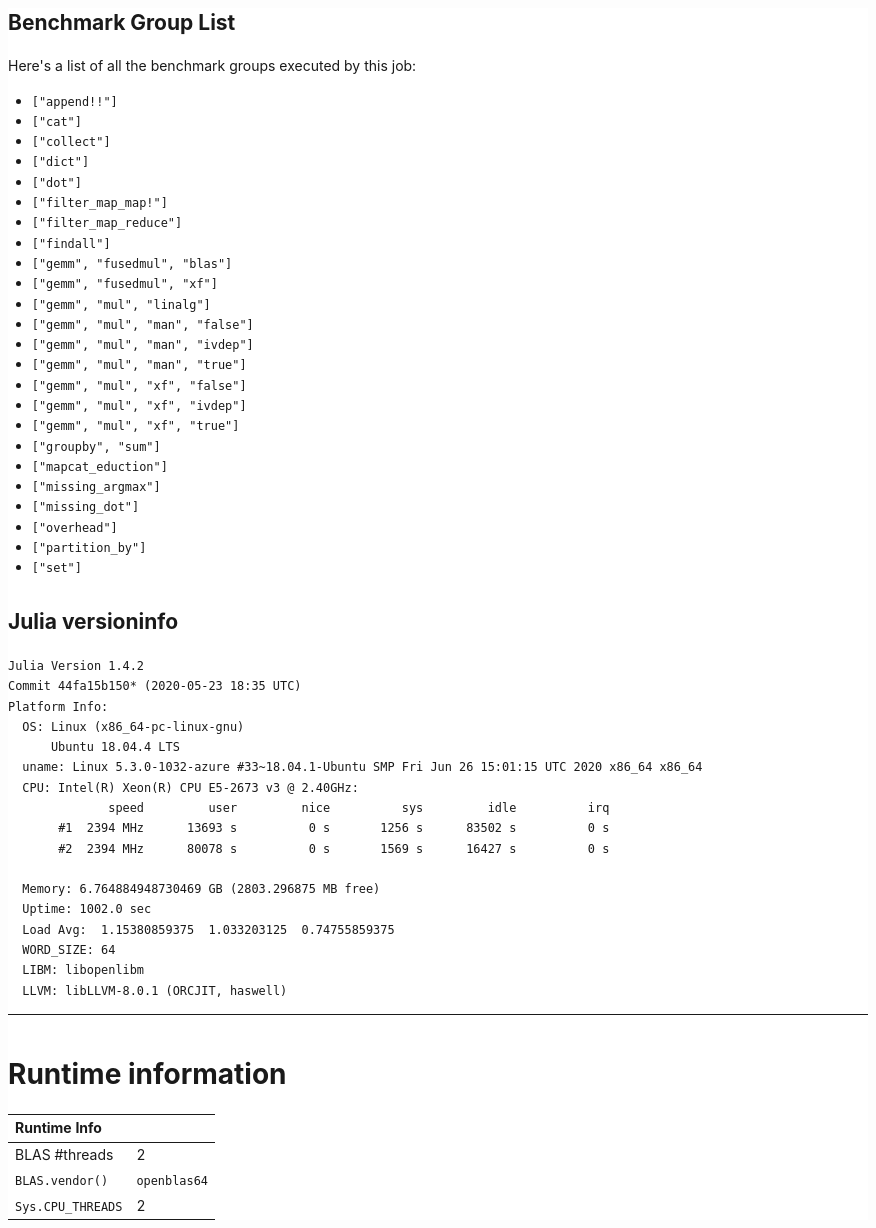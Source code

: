## Benchmark Group List
Here's a list of all the benchmark groups executed by this job:

- `["append!!"]`
- `["cat"]`
- `["collect"]`
- `["dict"]`
- `["dot"]`
- `["filter_map_map!"]`
- `["filter_map_reduce"]`
- `["findall"]`
- `["gemm", "fusedmul", "blas"]`
- `["gemm", "fusedmul", "xf"]`
- `["gemm", "mul", "linalg"]`
- `["gemm", "mul", "man", "false"]`
- `["gemm", "mul", "man", "ivdep"]`
- `["gemm", "mul", "man", "true"]`
- `["gemm", "mul", "xf", "false"]`
- `["gemm", "mul", "xf", "ivdep"]`
- `["gemm", "mul", "xf", "true"]`
- `["groupby", "sum"]`
- `["mapcat_eduction"]`
- `["missing_argmax"]`
- `["missing_dot"]`
- `["overhead"]`
- `["partition_by"]`
- `["set"]`

## Julia versioninfo
```
Julia Version 1.4.2
Commit 44fa15b150* (2020-05-23 18:35 UTC)
Platform Info:
  OS: Linux (x86_64-pc-linux-gnu)
      Ubuntu 18.04.4 LTS
  uname: Linux 5.3.0-1032-azure #33~18.04.1-Ubuntu SMP Fri Jun 26 15:01:15 UTC 2020 x86_64 x86_64
  CPU: Intel(R) Xeon(R) CPU E5-2673 v3 @ 2.40GHz: 
              speed         user         nice          sys         idle          irq
       #1  2394 MHz      13693 s          0 s       1256 s      83502 s          0 s
       #2  2394 MHz      80078 s          0 s       1569 s      16427 s          0 s
       
  Memory: 6.764884948730469 GB (2803.296875 MB free)
  Uptime: 1002.0 sec
  Load Avg:  1.15380859375  1.033203125  0.74755859375
  WORD_SIZE: 64
  LIBM: libopenlibm
  LLVM: libLLVM-8.0.1 (ORCJIT, haswell)
```

---
# Runtime information
| Runtime Info | |
|:--|:--|
| BLAS #threads | 2 |
| `BLAS.vendor()` | `openblas64` |
| `Sys.CPU_THREADS` | 2 |

